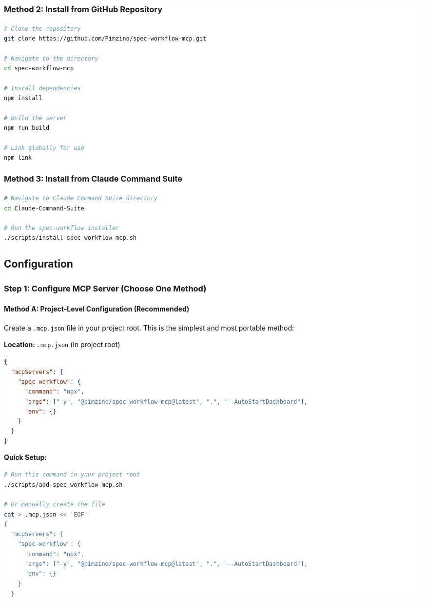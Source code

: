 ### Method 2: Install from GitHub Repository

```bash
# Clone the repository
git clone https://github.com/Pimzino/spec-workflow-mcp.git

# Navigate to the directory
cd spec-workflow-mcp

# Install dependencies
npm install

# Build the server
npm run build

# Link globally for use
npm link
```

### Method 3: Install from Claude Command Suite

```bash
# Navigate to Claude Command Suite directory
cd Claude-Command-Suite

# Run the spec-workflow installer
./scripts/install-spec-workflow-mcp.sh
```

## Configuration

### Step 1: Configure MCP Server (Choose One Method)

#### Method A: Project-Level Configuration (Recommended)

Create a `.mcp.json` file in your project root. This is the simplest and most portable method:

**Location:** `.mcp.json` (in project root)

```json
{
  "mcpServers": {
    "spec-workflow": {
      "command": "npx",
      "args": ["-y", "@pimzino/spec-workflow-mcp@latest", ".", "--AutoStartDashboard"],
      "env": {}
    }
  }
}
```

**Quick Setup:**
```bash
# Run this command in your project root
./scripts/add-spec-workflow-mcp.sh

# Or manually create the file
cat > .mcp.json << 'EOF'
{
  "mcpServers": {
    "spec-workflow": {
      "command": "npx",
      "args": ["-y", "@pimzino/spec-workflow-mcp@latest", ".", "--AutoStartDashboard"],
      "env": {}
    }
  }
```